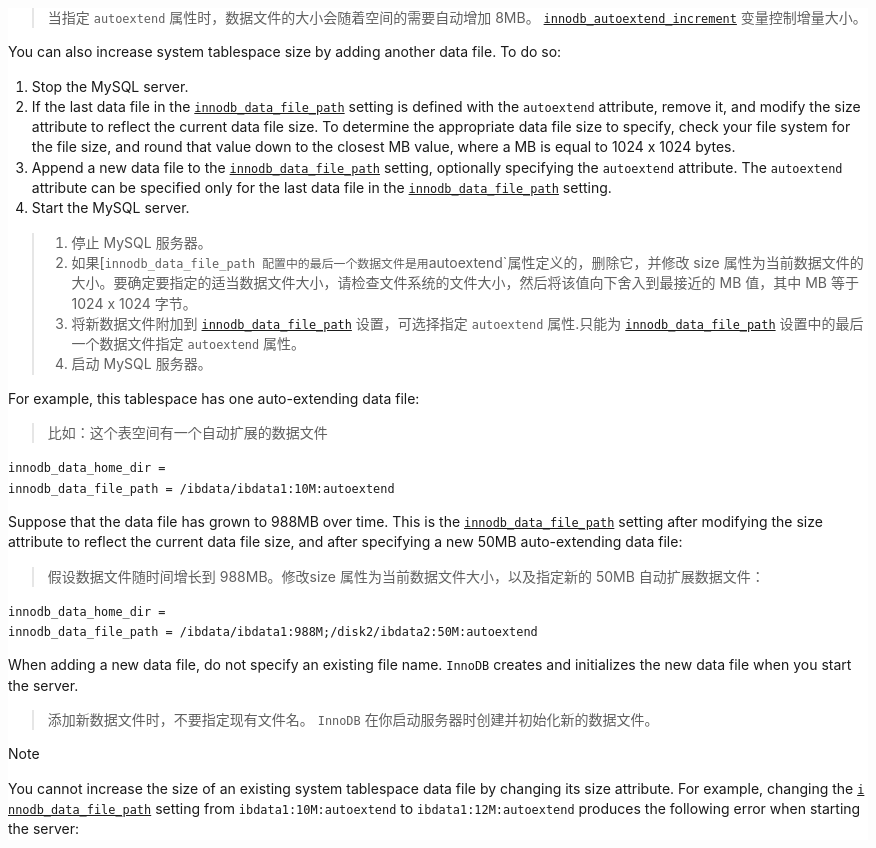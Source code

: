 >当指定 `autoextend` 属性时，数据文件的大小会随着空间的需要自动增加 8MB。 [`innodb_autoextend_increment`](https://dev.mysql.com/doc/refman/8.0/en/innodb-parameters.html#sysvar_innodb_autoextend_increment) 变量控制增量大小。

You can also increase system tablespace size by adding another data file. To do so:

1. Stop the MySQL server.
2. If the last data file in the [`innodb_data_file_path`](https://dev.mysql.com/doc/refman/8.0/en/innodb-parameters.html#sysvar_innodb_data_file_path) setting is defined with the `autoextend` attribute, remove it, and modify the size attribute to reflect the current data file size. To determine the appropriate data file size to specify, check your file system for the file size, and round that value down to the closest MB value, where a MB is equal to 1024 x 1024 bytes.
3. Append a new data file to the [`innodb_data_file_path`](https://dev.mysql.com/doc/refman/8.0/en/innodb-parameters.html#sysvar_innodb_data_file_path) setting, optionally specifying the `autoextend` attribute. The `autoextend` attribute can be specified only for the last data file in the [`innodb_data_file_path`](https://dev.mysql.com/doc/refman/8.0/en/innodb-parameters.html#sysvar_innodb_data_file_path) setting.
4. Start the MySQL server.

>1. 停止 MySQL 服务器。
>2. 如果[`innodb_data_file_path 配置中的最后一个数据文件是用`autoextend`属性定义的，删除它，并修改 size 属性为当前数据文件的大小。要确定要指定的适当数据文件大小，请检查文件系统的文件大小，然后将该值向下舍入到最接近的 MB 值，其中 MB 等于 1024 x 1024 字节。
>3. 将新数据文件附加到 [`innodb_data_file_path`](https://dev.mysql.com/doc/refman/8.0/en/innodb-parameters.html#sysvar_innodb_data_file_path) 设置，可选择指定 `autoextend` 属性.只能为 [`innodb_data_file_path`](https://dev.mysql.com/doc/refman/8.0/en/innodb-parameters.html#sysvar_innodb_data_file_path) 设置中的最后一个数据文件指定 `autoextend` 属性。
>4. 启动 MySQL 服务器。

For example, this tablespace has one auto-extending data file:

> 比如：这个表空间有一个自动扩展的数据文件

```none
innodb_data_home_dir =
innodb_data_file_path = /ibdata/ibdata1:10M:autoextend
```

Suppose that the data file has grown to 988MB over time. This is the [`innodb_data_file_path`](https://dev.mysql.com/doc/refman/8.0/en/innodb-parameters.html#sysvar_innodb_data_file_path) setting after modifying the size attribute to reflect the current data file size, and after specifying a new 50MB auto-extending data file:

>假设数据文件随时间增长到 988MB。修改size 属性为当前数据文件大小，以及指定新的 50MB 自动扩展数据文件：

```none
innodb_data_home_dir =
innodb_data_file_path = /ibdata/ibdata1:988M;/disk2/ibdata2:50M:autoextend
```

When adding a new data file, do not specify an existing file name. `InnoDB` creates and initializes the new data file when you start the server.

>添加新数据文件时，不要指定现有文件名。 `InnoDB` 在你启动服务器时创建并初始化新的数据文件。

Note

You cannot increase the size of an existing system tablespace data file by changing its size attribute. For example, changing the [`innodb_data_file_path`](https://dev.mysql.com/doc/refman/8.0/en/innodb-parameters.html#sysvar_innodb_data_file_path) setting from `ibdata1:10M:autoextend` to `ibdata1:12M:autoextend` produces the following error when starting the server:
